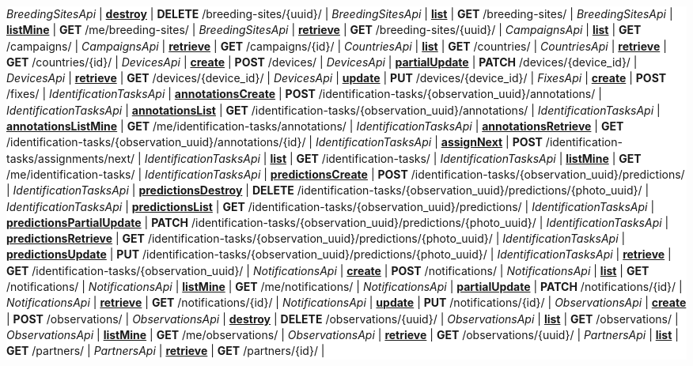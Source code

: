 *BreedingSitesApi* | [**destroy**](docs/BreedingSitesApi.md#destroy) | **DELETE** /breeding-sites/{uuid}/ | 
*BreedingSitesApi* | [**list**](docs/BreedingSitesApi.md#list) | **GET** /breeding-sites/ | 
*BreedingSitesApi* | [**listMine**](docs/BreedingSitesApi.md#listmine) | **GET** /me/breeding-sites/ | 
*BreedingSitesApi* | [**retrieve**](docs/BreedingSitesApi.md#retrieve) | **GET** /breeding-sites/{uuid}/ | 
*CampaignsApi* | [**list**](docs/CampaignsApi.md#list) | **GET** /campaigns/ | 
*CampaignsApi* | [**retrieve**](docs/CampaignsApi.md#retrieve) | **GET** /campaigns/{id}/ | 
*CountriesApi* | [**list**](docs/CountriesApi.md#list) | **GET** /countries/ | 
*CountriesApi* | [**retrieve**](docs/CountriesApi.md#retrieve) | **GET** /countries/{id}/ | 
*DevicesApi* | [**create**](docs/DevicesApi.md#create) | **POST** /devices/ | 
*DevicesApi* | [**partialUpdate**](docs/DevicesApi.md#partialupdate) | **PATCH** /devices/{device_id}/ | 
*DevicesApi* | [**retrieve**](docs/DevicesApi.md#retrieve) | **GET** /devices/{device_id}/ | 
*DevicesApi* | [**update**](docs/DevicesApi.md#update) | **PUT** /devices/{device_id}/ | 
*FixesApi* | [**create**](docs/FixesApi.md#create) | **POST** /fixes/ | 
*IdentificationTasksApi* | [**annotationsCreate**](docs/IdentificationTasksApi.md#annotationscreate) | **POST** /identification-tasks/{observation_uuid}/annotations/ | 
*IdentificationTasksApi* | [**annotationsList**](docs/IdentificationTasksApi.md#annotationslist) | **GET** /identification-tasks/{observation_uuid}/annotations/ | 
*IdentificationTasksApi* | [**annotationsListMine**](docs/IdentificationTasksApi.md#annotationslistmine) | **GET** /me/identification-tasks/annotations/ | 
*IdentificationTasksApi* | [**annotationsRetrieve**](docs/IdentificationTasksApi.md#annotationsretrieve) | **GET** /identification-tasks/{observation_uuid}/annotations/{id}/ | 
*IdentificationTasksApi* | [**assignNext**](docs/IdentificationTasksApi.md#assignnext) | **POST** /identification-tasks/assignments/next/ | 
*IdentificationTasksApi* | [**list**](docs/IdentificationTasksApi.md#list) | **GET** /identification-tasks/ | 
*IdentificationTasksApi* | [**listMine**](docs/IdentificationTasksApi.md#listmine) | **GET** /me/identification-tasks/ | 
*IdentificationTasksApi* | [**predictionsCreate**](docs/IdentificationTasksApi.md#predictionscreate) | **POST** /identification-tasks/{observation_uuid}/predictions/ | 
*IdentificationTasksApi* | [**predictionsDestroy**](docs/IdentificationTasksApi.md#predictionsdestroy) | **DELETE** /identification-tasks/{observation_uuid}/predictions/{photo_uuid}/ | 
*IdentificationTasksApi* | [**predictionsList**](docs/IdentificationTasksApi.md#predictionslist) | **GET** /identification-tasks/{observation_uuid}/predictions/ | 
*IdentificationTasksApi* | [**predictionsPartialUpdate**](docs/IdentificationTasksApi.md#predictionspartialupdate) | **PATCH** /identification-tasks/{observation_uuid}/predictions/{photo_uuid}/ | 
*IdentificationTasksApi* | [**predictionsRetrieve**](docs/IdentificationTasksApi.md#predictionsretrieve) | **GET** /identification-tasks/{observation_uuid}/predictions/{photo_uuid}/ | 
*IdentificationTasksApi* | [**predictionsUpdate**](docs/IdentificationTasksApi.md#predictionsupdate) | **PUT** /identification-tasks/{observation_uuid}/predictions/{photo_uuid}/ | 
*IdentificationTasksApi* | [**retrieve**](docs/IdentificationTasksApi.md#retrieve) | **GET** /identification-tasks/{observation_uuid}/ | 
*NotificationsApi* | [**create**](docs/NotificationsApi.md#create) | **POST** /notifications/ | 
*NotificationsApi* | [**list**](docs/NotificationsApi.md#list) | **GET** /notifications/ | 
*NotificationsApi* | [**listMine**](docs/NotificationsApi.md#listmine) | **GET** /me/notifications/ | 
*NotificationsApi* | [**partialUpdate**](docs/NotificationsApi.md#partialupdate) | **PATCH** /notifications/{id}/ | 
*NotificationsApi* | [**retrieve**](docs/NotificationsApi.md#retrieve) | **GET** /notifications/{id}/ | 
*NotificationsApi* | [**update**](docs/NotificationsApi.md#update) | **PUT** /notifications/{id}/ | 
*ObservationsApi* | [**create**](docs/ObservationsApi.md#create) | **POST** /observations/ | 
*ObservationsApi* | [**destroy**](docs/ObservationsApi.md#destroy) | **DELETE** /observations/{uuid}/ | 
*ObservationsApi* | [**list**](docs/ObservationsApi.md#list) | **GET** /observations/ | 
*ObservationsApi* | [**listMine**](docs/ObservationsApi.md#listmine) | **GET** /me/observations/ | 
*ObservationsApi* | [**retrieve**](docs/ObservationsApi.md#retrieve) | **GET** /observations/{uuid}/ | 
*PartnersApi* | [**list**](docs/PartnersApi.md#list) | **GET** /partners/ | 
*PartnersApi* | [**retrieve**](docs/PartnersApi.md#retrieve) | **GET** /partners/{id}/ | 
